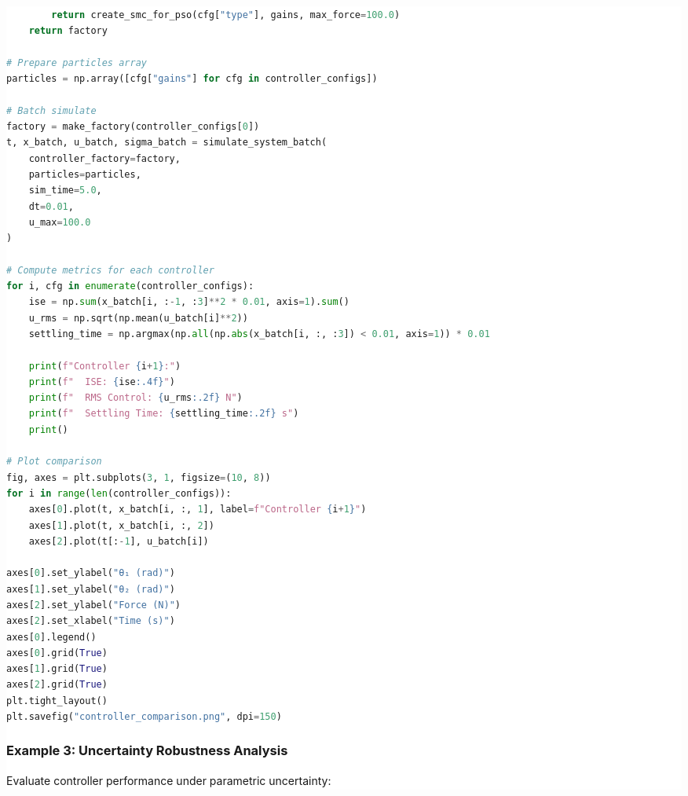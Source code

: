 ```python
        return create_smc_for_pso(cfg["type"], gains, max_force=100.0)
    return factory

# Prepare particles array
particles = np.array([cfg["gains"] for cfg in controller_configs])

# Batch simulate
factory = make_factory(controller_configs[0])
t, x_batch, u_batch, sigma_batch = simulate_system_batch(
    controller_factory=factory,
    particles=particles,
    sim_time=5.0,
    dt=0.01,
    u_max=100.0
)

# Compute metrics for each controller
for i, cfg in enumerate(controller_configs):
    ise = np.sum(x_batch[i, :-1, :3]**2 * 0.01, axis=1).sum()
    u_rms = np.sqrt(np.mean(u_batch[i]**2))
    settling_time = np.argmax(np.all(np.abs(x_batch[i, :, :3]) < 0.01, axis=1)) * 0.01

    print(f"Controller {i+1}:")
    print(f"  ISE: {ise:.4f}")
    print(f"  RMS Control: {u_rms:.2f} N")
    print(f"  Settling Time: {settling_time:.2f} s")
    print()

# Plot comparison
fig, axes = plt.subplots(3, 1, figsize=(10, 8))
for i in range(len(controller_configs)):
    axes[0].plot(t, x_batch[i, :, 1], label=f"Controller {i+1}")
    axes[1].plot(t, x_batch[i, :, 2])
    axes[2].plot(t[:-1], u_batch[i])

axes[0].set_ylabel("θ₁ (rad)")
axes[1].set_ylabel("θ₂ (rad)")
axes[2].set_ylabel("Force (N)")
axes[2].set_xlabel("Time (s)")
axes[0].legend()
axes[0].grid(True)
axes[1].grid(True)
axes[2].grid(True)
plt.tight_layout()
plt.savefig("controller_comparison.png", dpi=150)
```

### Example 3: Uncertainty Robustness Analysis

Evaluate controller performance under parametric uncertainty:
